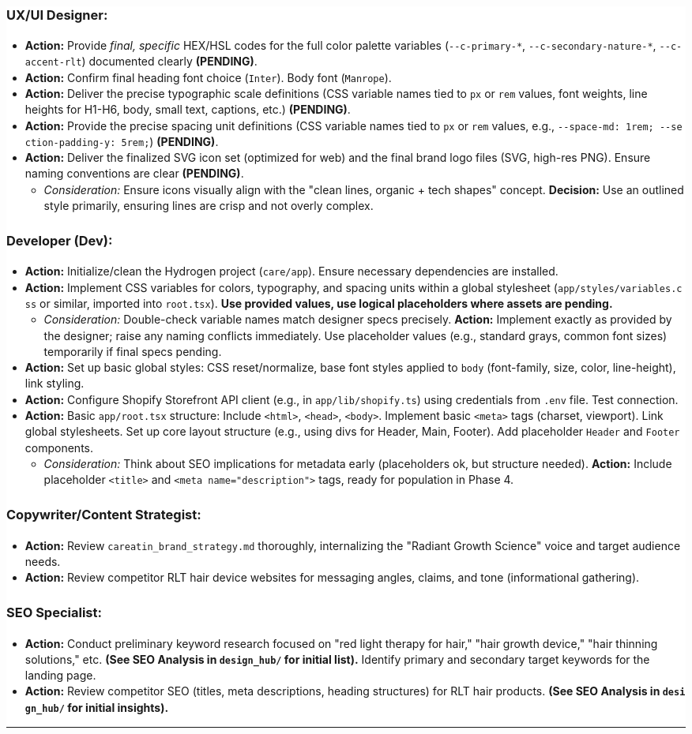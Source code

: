 ### **UX/UI Designer:**

*   **Action:** Provide *final, specific* HEX/HSL codes for the full color palette variables (`--c-primary-*`, `--c-secondary-nature-*`, `--c-accent-rlt`) documented clearly **(PENDING)**.
*   **Action:** Confirm final heading font choice (`Inter`). Body font (`Manrope`).
*   **Action:** Deliver the precise typographic scale definitions (CSS variable names tied to `px` or `rem` values, font weights, line heights for H1-H6, body, small text, captions, etc.) **(PENDING)**.
*   **Action:** Provide the precise spacing unit definitions (CSS variable names tied to `px` or `rem` values, e.g., `--space-md: 1rem; --section-padding-y: 5rem;`) **(PENDING)**.
*   **Action:** Deliver the finalized SVG icon set (optimized for web) and the final brand logo files (SVG, high-res PNG). Ensure naming conventions are clear **(PENDING)**.
    *   *Consideration:* Ensure icons visually align with the "clean lines, organic + tech shapes" concept. **Decision:** Use an outlined style primarily, ensuring lines are crisp and not overly complex.

### **Developer (Dev):**

*   **Action:** Initialize/clean the Hydrogen project (`care/app`). Ensure necessary dependencies are installed.
*   **Action:** Implement CSS variables for colors, typography, and spacing units within a global stylesheet (`app/styles/variables.css` or similar, imported into `root.tsx`). **Use provided values, use logical placeholders where assets are pending.**
    *   *Consideration:* Double-check variable names match designer specs precisely. **Action:** Implement exactly as provided by the designer; raise any naming conflicts immediately. Use placeholder values (e.g., standard grays, common font sizes) temporarily if final specs pending.
*   **Action:** Set up basic global styles: CSS reset/normalize, base font styles applied to `body` (font-family, size, color, line-height), link styling.
*   **Action:** Configure Shopify Storefront API client (e.g., in `app/lib/shopify.ts`) using credentials from `.env` file. Test connection.
*   **Action:** Basic `app/root.tsx` structure: Include `<html>`, `<head>`, `<body>`. Implement basic `<meta>` tags (charset, viewport). Link global stylesheets. Set up core layout structure (e.g., using divs for Header, Main, Footer). Add placeholder `Header` and `Footer` components.
    *   *Consideration:* Think about SEO implications for metadata early (placeholders ok, but structure needed). **Action:** Include placeholder `<title>` and `<meta name="description">` tags, ready for population in Phase 4.

### **Copywriter/Content Strategist:**

*   **Action:** Review `careatin_brand_strategy.md` thoroughly, internalizing the "Radiant Growth Science" voice and target audience needs.
*   **Action:** Review competitor RLT hair device websites for messaging angles, claims, and tone (informational gathering).

### **SEO Specialist:**

*   **Action:** Conduct preliminary keyword research focused on "red light therapy for hair," "hair growth device," "hair thinning solutions," etc. **(See SEO Analysis in `design_hub/` for initial list).** Identify primary and secondary target keywords for the landing page.
*   **Action:** Review competitor SEO (titles, meta descriptions, heading structures) for RLT hair products. **(See SEO Analysis in `design_hub/` for initial insights).**

---
